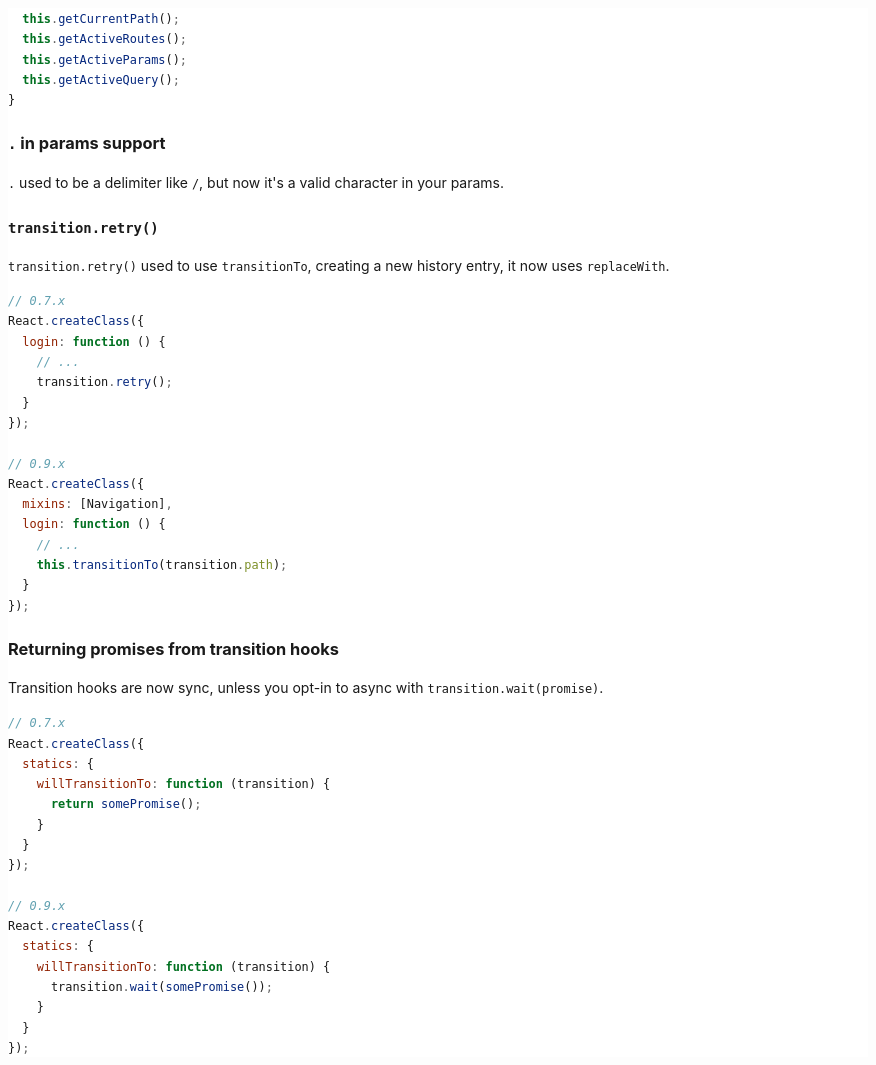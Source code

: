 ```js
  this.getCurrentPath();
  this.getActiveRoutes();
  this.getActiveParams();
  this.getActiveQuery();
}
```

### `.` in params support

`.` used to be a delimiter like `/`, but now it's a valid character in
your params.

### `transition.retry()`

`transition.retry()` used to use `transitionTo`, creating a new history
entry, it now uses `replaceWith`.

```js
// 0.7.x
React.createClass({
  login: function () {
    // ...
    transition.retry();
  }
});

// 0.9.x
React.createClass({
  mixins: [Navigation],
  login: function () {
    // ...
    this.transitionTo(transition.path);
  }
});
```

### Returning promises from transition hooks

Transition hooks are now sync, unless you opt-in to async with
`transition.wait(promise)`.

```js
// 0.7.x
React.createClass({
  statics: {
    willTransitionTo: function (transition) {
      return somePromise();
    }
  }
});

// 0.9.x
React.createClass({
  statics: {
    willTransitionTo: function (transition) {
      transition.wait(somePromise());
    }
  }
});
```
